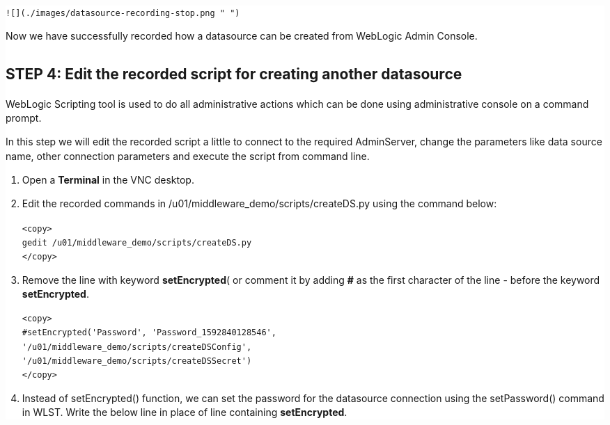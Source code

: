     ![](./images/datasource-recording-stop.png " ")

Now we have successfully recorded how a datasource can be created from WebLogic Admin Console.

## **STEP 4**: Edit the recorded script for creating another datasource

WebLogic Scripting tool is used to do all administrative actions which can be done using administrative console on a command prompt.

In this step we will edit the recorded script a little to connect to the required AdminServer, change the parameters like data source name, other connection parameters and execute the script from command line.

1. Open a **Terminal** in the VNC desktop.
   
2. Edit the recorded commands in /u01/middleware_demo/scripts/createDS.py using the command below:

    ````
    <copy>
    gedit /u01/middleware_demo/scripts/createDS.py
    </copy>
    ````

3. Remove the line with keyword **setEncrypted**( or comment it by adding **#** as the first character of the line - before the keyword **setEncrypted**.

    ````
    <copy>
    #setEncrypted('Password', 'Password_1592840128546',
    '/u01/middleware_demo/scripts/createDSConfig',
    '/u01/middleware_demo/scripts/createDSSecret')
    </copy>
    ````

4. Instead of setEncrypted() function, we can set the password for the datasource connection using the setPassword() command in WLST.  Write the below line in place of line containing **setEncrypted**.
